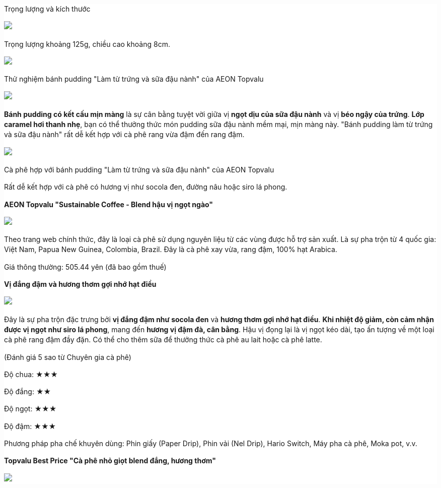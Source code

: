 Trọng lượng và kích thước

![](/images/image-1751207661537.webp)

Trọng lượng khoảng 125g, chiều cao khoảng 8cm.

![](/images/image-1751207652444.webp)

Thử nghiệm bánh pudding "Làm từ trứng và sữa đậu nành" của AEON Topvalu

![](/images/image-1751208222045.webp)

**Bánh pudding có kết cấu mịn màng** là sự cân bằng tuyệt vời giữa vị **ngọt dịu của sữa đậu nành** và vị **béo ngậy của trứng**. **Lớp caramel hơi thanh nhẹ**, bạn có thể thưởng thức món pudding sữa đậu nành mềm mại, mịn màng này. "Bánh pudding làm từ trứng và sữa đậu nành" rất dễ kết hợp với cà phê rang vừa đậm đến rang đậm.

![](/images/image-1751208655902.webp)

Cà phê hợp với bánh pudding "Làm từ trứng và sữa đậu nành" của AEON Topvalu

Rất dễ kết hợp với cà phê có hương vị như socola đen, đường nâu hoặc siro lá phong.

**AEON Topvalu "Sustainable Coffee - Blend hậu vị ngọt ngào"**

![](/images/image-1751207976124.webp)

Theo trang web chính thức, đây là loại cà phê sử dụng nguyên liệu từ các vùng được hỗ trợ sản xuất. Là sự pha trộn từ 4 quốc gia: Việt Nam, Papua New Guinea, Colombia, Brazil. Đây là cà phê xay vừa, rang đậm, 100% hạt Arabica.

Giá thông thường: 505.44 yên (đã bao gồm thuế)

**Vị đắng đậm và hương thơm gợi nhớ hạt điều**

![](/images/image-1751207985374.webp)

Đây là sự pha trộn đặc trưng bởi **vị đắng đậm như socola đen** và **hương thơm gợi nhớ hạt điều**. **Khi nhiệt độ giảm, còn cảm nhận được vị ngọt như siro lá phong**, mang đến **hương vị đậm đà, cân bằng**. Hậu vị đọng lại là vị ngọt kéo dài, tạo ấn tượng về một loại cà phê rang đậm đầy đặn. Có thể cho thêm sữa để thưởng thức cà phê au lait hoặc cà phê latte.

(Đánh giá 5 sao từ Chuyên gia cà phê)

Độ chua: ★★★

Độ đắng: ★★

Độ ngọt: ★★★

Độ đậm: ★★★

Phương pháp pha chế khuyên dùng: Phin giấy (Paper Drip), Phin vải (Nel Drip), Hario Switch, Máy pha cà phê, Moka pot, v.v.

**Topvalu Best Price "Cà phê nhỏ giọt blend đắng, hương thơm"**

![](/images/image-1751208016346.webp)
